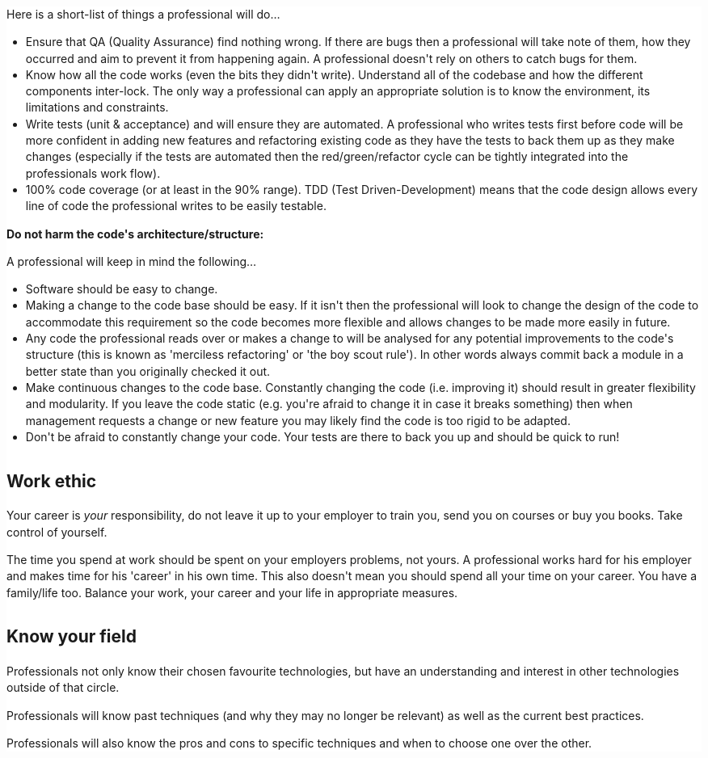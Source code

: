 Here is a short-list of things a professional will do…

- Ensure that QA (Quality Assurance) find nothing wrong. If there are bugs then a professional will take note of them, how they occurred and aim to prevent it from happening again. A professional doesn't rely on others to catch bugs for them.
- Know how all the code works (even the bits they didn't write). Understand all of the codebase and how the different components inter-lock. The only way a professional can apply an appropriate solution is to know the environment, its limitations and constraints.
- Write tests (unit & acceptance) and will ensure they are automated. A professional who writes tests first before code will be more confident in adding new features and refactoring existing code as they have the tests to back them up as they make changes (especially if the tests are automated then the red/green/refactor cycle can be tightly integrated into the professionals work flow).
- 100% code coverage (or at least in the 90% range). TDD (Test Driven-Development) means that the code design allows every line of code the professional writes to be easily testable.

**Do not harm the code's architecture/structure:**

A professional will keep in mind the following…

- Software should be easy to change.
- Making a change to the code base should be easy. If it isn't then the professional will look to change the design of the code to accommodate this requirement so the code becomes more flexible and allows changes to be made more easily in future.
- Any code the professional reads over or makes a change to will be analysed for any potential improvements to the code's structure (this is known as 'merciless refactoring' or 'the boy scout rule'). In other words always commit back a module in a better state than you originally checked it out.
- Make continuous changes to the code base. Constantly changing the code (i.e. improving it) should result in greater flexibility and modularity. If you leave the code static (e.g. you're afraid to change it in case it breaks something) then when management requests a change or new feature you may likely find the code is too rigid to be adapted.
- Don't be afraid to constantly change your code. Your tests are there to back you up and should be quick to run!

## Work ethic

Your career is *your* responsibility, do not leave it up to your employer to train you, send you on courses or buy you books. Take control of yourself.

The time you spend at work should be spent on your employers problems, not yours. A professional works hard for his employer and makes time for his 'career' in his own time. This also doesn't mean you should spend all your time on your career. You have a family/life too. Balance your work, your career and your life in appropriate measures.

## Know your field

Professionals not only know their chosen favourite technologies, but have an understanding and interest in other technologies outside of that circle.

Professionals will know past techniques (and why they may no longer be relevant) as well as the current best practices.

Professionals will also know the pros and cons to specific techniques and when to choose one over the other.
